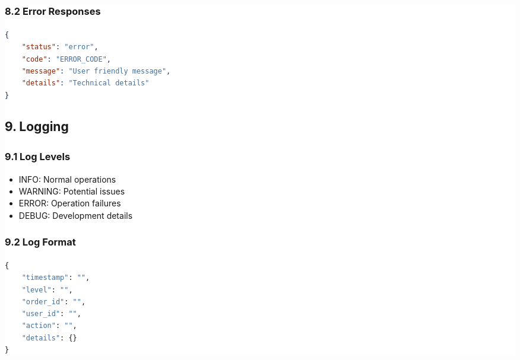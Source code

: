 ### 8.2 Error Responses
```json
{
    "status": "error",
    "code": "ERROR_CODE",
    "message": "User friendly message",
    "details": "Technical details"
}
```

## 9. Logging

### 9.1 Log Levels
- INFO: Normal operations
- WARNING: Potential issues
- ERROR: Operation failures
- DEBUG: Development details

### 9.2 Log Format
```python
{
    "timestamp": "",
    "level": "",
    "order_id": "",
    "user_id": "",
    "action": "",
    "details": {}
}
```